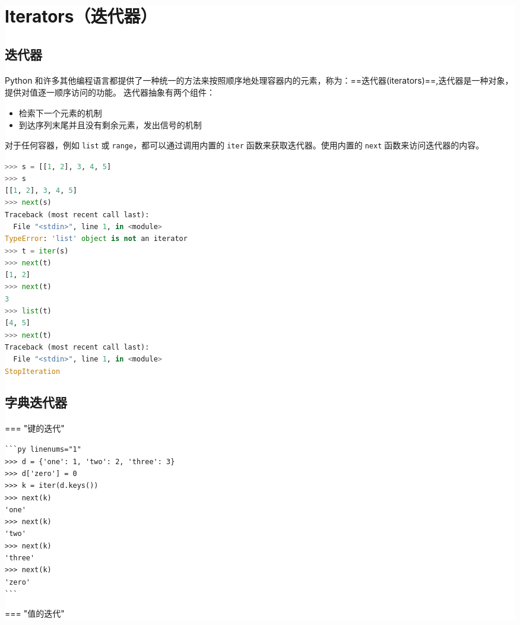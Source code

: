 # Iterators（迭代器）

## 迭代器

Python 和许多其他编程语言都提供了一种统一的方法来按照顺序地处理容器内的元素，称为：==迭代器(iterators)==,迭代器是一种对象，提供对值逐一顺序访问的功能。 迭代器抽象有两个组件：

- 检索下一个元素的机制
- 到达序列末尾并且没有剩余元素，发出信号的机制

对于任何容器，例如 `list` 或 `range`，都可以通过调用内置的 `iter` 函数来获取迭代器。使用内置的 `next` 函数来访问迭代器的内容。

```python linenums="1" hl_lines="7 18"
>>> s = [[1, 2], 3, 4, 5]
>>> s
[[1, 2], 3, 4, 5]
>>> next(s)
Traceback (most recent call last):
  File "<stdin>", line 1, in <module>
TypeError: 'list' object is not an iterator
>>> t = iter(s)
>>> next(t)
[1, 2]
>>> next(t)
3
>>> list(t)
[4, 5]
>>> next(t)
Traceback (most recent call last):
  File "<stdin>", line 1, in <module>
StopIteration
```

## 字典迭代器

=== "键的迭代"

    ```py linenums="1"
    >>> d = {'one': 1, 'two': 2, 'three': 3}
    >>> d['zero'] = 0
    >>> k = iter(d.keys())
    >>> next(k)
    'one'
    >>> next(k)
    'two'
    >>> next(k)
    'three'
    >>> next(k)
    'zero'
    ```

=== "值的迭代"
